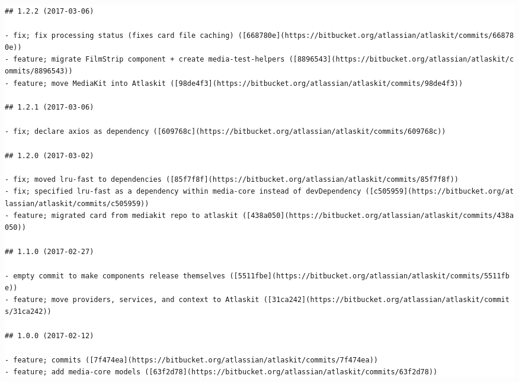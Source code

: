   ```
## 1.2.2 (2017-03-06)

- fix; fix processing status (fixes card file caching) ([668780e](https://bitbucket.org/atlassian/atlaskit/commits/668780e))
- feature; migrate FilmStrip component + create media-test-helpers ([8896543](https://bitbucket.org/atlassian/atlaskit/commits/8896543))
- feature; move MediaKit into Atlaskit ([98de4f3](https://bitbucket.org/atlassian/atlaskit/commits/98de4f3))

## 1.2.1 (2017-03-06)

- fix; declare axios as dependency ([609768c](https://bitbucket.org/atlassian/atlaskit/commits/609768c))

## 1.2.0 (2017-03-02)

- fix; moved lru-fast to dependencies ([85f7f8f](https://bitbucket.org/atlassian/atlaskit/commits/85f7f8f))
- fix; specified lru-fast as a dependency within media-core instead of devDependency ([c505959](https://bitbucket.org/atlassian/atlaskit/commits/c505959))
- feature; migrated card from mediakit repo to atlaskit ([438a050](https://bitbucket.org/atlassian/atlaskit/commits/438a050))

## 1.1.0 (2017-02-27)

- empty commit to make components release themselves ([5511fbe](https://bitbucket.org/atlassian/atlaskit/commits/5511fbe))
- feature; move providers, services, and context to Atlaskit ([31ca242](https://bitbucket.org/atlassian/atlaskit/commits/31ca242))

## 1.0.0 (2017-02-12)

- feature; commits ([7f474ea](https://bitbucket.org/atlassian/atlaskit/commits/7f474ea))
- feature; add media-core models ([63f2d78](https://bitbucket.org/atlassian/atlaskit/commits/63f2d78))
